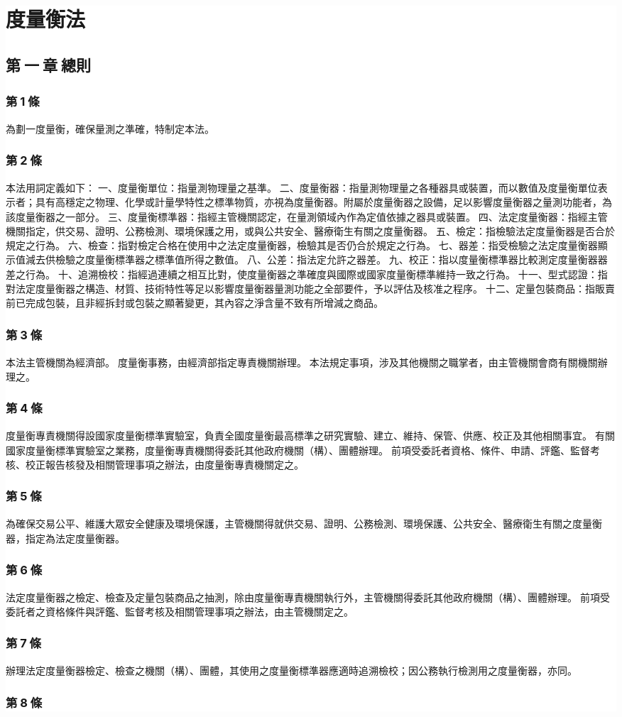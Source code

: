 # 度量衡法

##    第 一 章 總則

### 第 1 條

為劃一度量衡，確保量測之準確，特制定本法。

### 第 2 條

本法用詞定義如下：
一、度量衡單位：指量測物理量之基準。
二、度量衡器：指量測物理量之各種器具或裝置，而以數值及度量衡單位表示者；具有高穩定之物理、化學或計量學特性之標準物質，亦視為度量衡器。附屬於度量衡器之設備，足以影響度量衡器之量測功能者，為該度量衡器之一部分。
三、度量衡標準器：指經主管機關認定，在量測領域內作為定值依據之器具或裝置。
四、法定度量衡器：指經主管機關指定，供交易、證明、公務檢測、環境保護之用，或與公共安全、醫療衛生有關之度量衡器。
五、檢定：指檢驗法定度量衡器是否合於規定之行為。
六、檢查：指對檢定合格在使用中之法定度量衡器，檢驗其是否仍合於規定之行為。
七、器差：指受檢驗之法定度量衡器顯示值減去供檢驗之度量衡標準器之標準值所得之數值。
八、公差：指法定允許之器差。
九、校正：指以度量衡標準器比較測定度量衡器器差之行為。
十、追溯檢校：指經過連續之相互比對，使度量衡器之準確度與國際或國家度量衡標準維持一致之行為。
十一、型式認證：指對法定度量衡器之構造、材質、技術特性等足以影響度量衡器量測功能之全部要件，予以評估及核准之程序。
十二、定量包裝商品：指販賣前已完成包裝，且非經拆封或包裝之顯著變更，其內容之淨含量不致有所增減之商品。

### 第 3 條

本法主管機關為經濟部。
度量衡事務，由經濟部指定專責機關辦理。
本法規定事項，涉及其他機關之職掌者，由主管機關會商有關機關辦理之。

### 第 4 條

度量衡專責機關得設國家度量衡標準實驗室，負責全國度量衡最高標準之研究實驗、建立、維持、保管、供應、校正及其他相關事宜。
有關國家度量衡標準實驗室之業務，度量衡專責機關得委託其他政府機關（構）、團體辦理。
前項受委託者資格、條件、申請、評鑑、監督考核、校正報告核發及相關管理事項之辦法，由度量衡專責機關定之。

### 第 5 條

為確保交易公平、維護大眾安全健康及環境保護，主管機關得就供交易、證明、公務檢測、環境保護、公共安全、醫療衛生有關之度量衡器，指定為法定度量衡器。

### 第 6 條

法定度量衡器之檢定、檢查及定量包裝商品之抽測，除由度量衡專責機關執行外，主管機關得委託其他政府機關（構）、團體辦理。
前項受委託者之資格條件與評鑑、監督考核及相關管理事項之辦法，由主管機關定之。

### 第 7 條

辦理法定度量衡器檢定、檢查之機關（構）、團體，其使用之度量衡標準器應適時追溯檢校；因公務執行檢測用之度量衡器，亦同。

### 第 8 條

